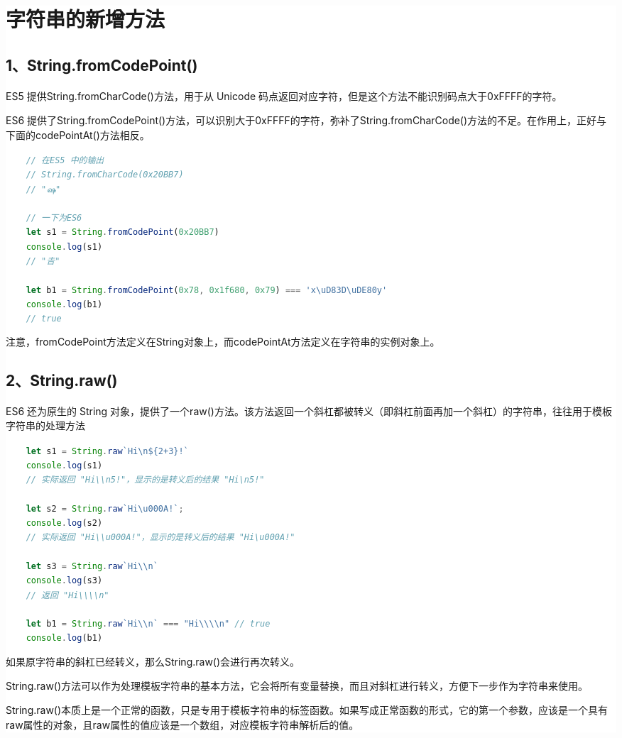 # 字符串的新增方法

## 1、String.fromCodePoint()

ES5 提供String.fromCharCode()方法，用于从 Unicode 码点返回对应字符，但是这个方法不能识别码点大于0xFFFF的字符。

ES6 提供了String.fromCodePoint()方法，可以识别大于0xFFFF的字符，弥补了String.fromCharCode()方法的不足。在作用上，正好与下面的codePointAt()方法相反。

```js
    // 在ES5 中的输出
    // String.fromCharCode(0x20BB7)
    // "ஷ"

    // 一下为ES6 
    let s1 = String.fromCodePoint(0x20BB7)
    console.log(s1)
    // "𠮷"

    let b1 = String.fromCodePoint(0x78, 0x1f680, 0x79) === 'x\uD83D\uDE80y'
    console.log(b1)
    // true
```

注意，fromCodePoint方法定义在String对象上，而codePointAt方法定义在字符串的实例对象上。

## 2、String.raw()

ES6 还为原生的 String 对象，提供了一个raw()方法。该方法返回一个斜杠都被转义（即斜杠前面再加一个斜杠）的字符串，往往用于模板字符串的处理方法

```js
    let s1 = String.raw`Hi\n${2+3}!`
    console.log(s1)
    // 实际返回 "Hi\\n5!"，显示的是转义后的结果 "Hi\n5!"

    let s2 = String.raw`Hi\u000A!`;
    console.log(s2)
    // 实际返回 "Hi\\u000A!"，显示的是转义后的结果 "Hi\u000A!"

    let s3 = String.raw`Hi\\n`
    console.log(s3)
    // 返回 "Hi\\\\n"
    
    let b1 = String.raw`Hi\\n` === "Hi\\\\n" // true
    console.log(b1)
```

如果原字符串的斜杠已经转义，那么String.raw()会进行再次转义。

String.raw()方法可以作为处理模板字符串的基本方法，它会将所有变量替换，而且对斜杠进行转义，方便下一步作为字符串来使用。

String.raw()本质上是一个正常的函数，只是专用于模板字符串的标签函数。如果写成正常函数的形式，它的第一个参数，应该是一个具有raw属性的对象，且raw属性的值应该是一个数组，对应模板字符串解析后的值。

